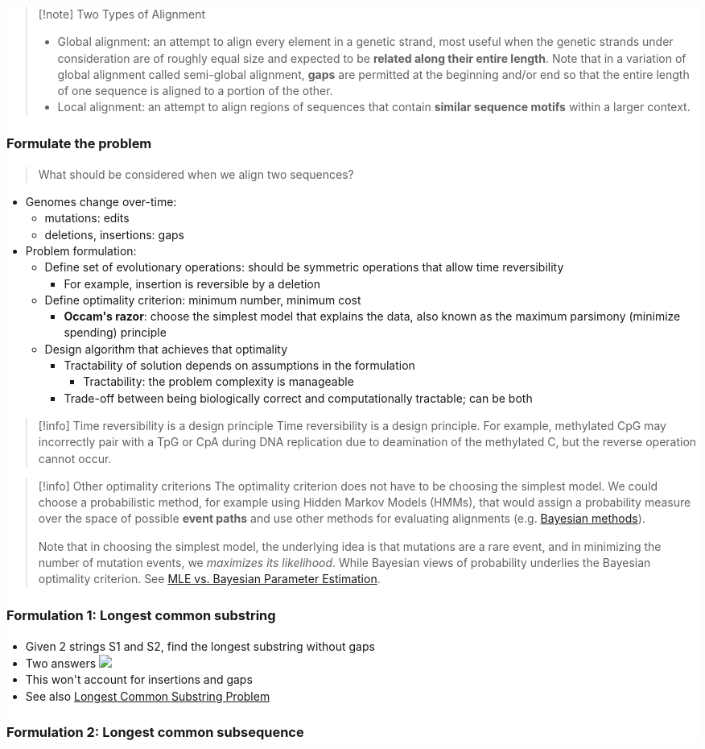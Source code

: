 > [!note] Two Types of Alignment
> 
> - Global alignment: an attempt to align every element in a genetic strand, most useful when the genetic strands under consideration are of roughly equal size and expected to be **related along their entire length**. Note that in a variation of global alignment called semi-global alignment, **gaps** are permitted at the beginning and/or end so that the entire length of one sequence is aligned to a portion of the other.
> - Local alignment: an attempt to align regions of sequences that contain **similar sequence motifs** within a larger context.

### Formulate the problem

> What should be considered when we align two sequences?

- Genomes change over-time: 
	- mutations: edits
	- deletions, insertions: gaps
- Problem formulation:
	- Define set of evolutionary operations: should be symmetric operations that allow time reversibility
		- For example, insertion is reversible by a deletion
	- Define optimality criterion: minimum number, minimum cost
		- **Occam's razor**: choose the simplest model that explains the data, also known as the maximum parsimony (minimize spending) principle
	- Design algorithm that achieves that optimality
		- Tractability of solution depends on assumptions in the formulation
			- Tractability: the problem complexity is manageable
		- Trade-off between being biologically correct and computationally tractable; can be both

> [!info] Time reversibility is a design principle
> Time reversibility is a design principle. For example, methylated CpG may incorrectly pair with a TpG or CpA during DNA replication due to deamination of the methylated C, but the reverse operation cannot occur.

> [!info] Other optimality criterions
> The optimality criterion does not have to be choosing the simplest model. We could choose a probabilistic method, for example using Hidden Markov Models (HMMs), that would assign a probability measure over the space of possible **event paths** and use other methods for evaluating alignments (e.g. [Bayesian methods](MLE%20vs.%20Bayesian%20Parameter%20Estimation.md)).
> 
> Note that in choosing the simplest model, the underlying idea is that mutations are a rare event, and in minimizing the number of mutation events, we *maximizes its likelihood*. While Bayesian views of probability underlies the Bayesian optimality criterion. See [MLE vs. Bayesian Parameter Estimation](MLE%20vs.%20Bayesian%20Parameter%20Estimation.md).
 
### Formulation 1: Longest common substring

- Given 2 strings S1 and S2, find the longest substring without gaps
- Two answers ![](Pasted%20image%2020240422163941.png)
- This won't account for insertions and gaps
- See also [Longest Common Substring Problem](Longest%20Common%20Substring%20Problem.md)

### Formulation 2: Longest common subsequence

